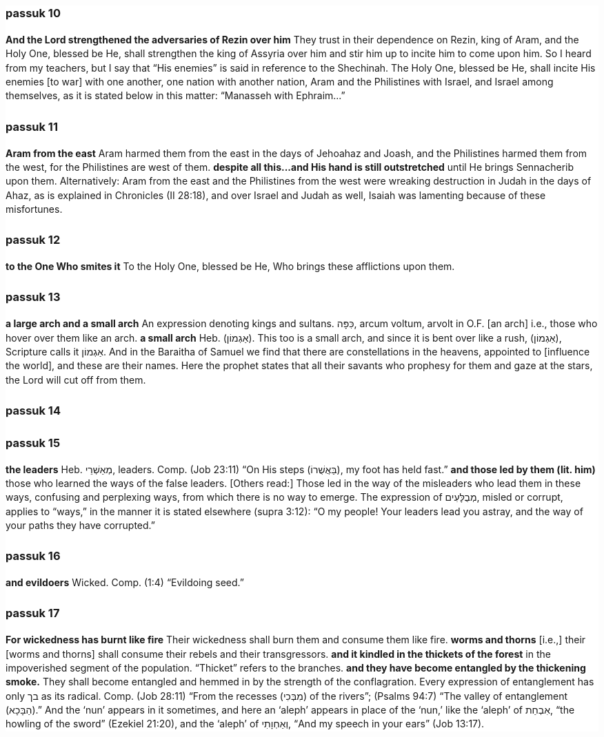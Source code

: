### passuk 10
<b>And the Lord strengthened the adversaries of Rezin over him</b> They trust in their dependence on Rezin, king of Aram, and the Holy One, blessed be He, shall strengthen the king of Assyria over him and stir him up to incite him to come upon him. So I heard from my teachers, but I say that “His enemies” is said in reference to the Shechinah. The Holy One, blessed be He, shall incite His enemies [to war] with one another, one nation with another nation, Aram and the Philistines with Israel, and Israel among themselves, as it is stated below in this matter: “Manasseh with Ephraim...”

### passuk 11
<b>Aram from the east</b> Aram harmed them from the east in the days of Jehoahaz and Joash, and the Philistines harmed them from the west, for the Philistines are west of them.
<b>despite all this...and His hand is still outstretched</b> until He brings Sennacherib upon them. Alternatively: Aram from the east and the Philistines from the west were wreaking destruction in Judah in the days of Ahaz, as is explained in Chronicles (II 28:18), and over Israel and Judah as well, Isaiah was lamenting because of these misfortunes.

### passuk 12
<b>to the One Who smites it</b> To the Holy One, blessed be He, Who brings these afflictions upon them.

### passuk 13
<b>a large arch and a small arch</b> An expression denoting kings and sultans.
כִּפָּה, arcum voltum, arvolt in O.F. [an arch] i.e., those who hover over them like an arch.
<b>a small arch</b> Heb. (אַגְמוֹן). This too is a small arch, and since it is bent over like a rush, (אַגְמוֹן), Scripture calls it אַגְמוֹן. And in the Baraitha of Samuel we find that there are constellations in the heavens, appointed to [influence the world], and these are their names. Here the prophet states that all their savants who prophesy for them and gaze at the stars, the Lord will cut off from them.

### passuk 14

### passuk 15
<b>the leaders</b> Heb. מְאַשְׁרֵי, leaders. Comp. (Job 23:11) “On His steps (בַּאֲשֻׁרוֹ), my foot has held fast.”
<b>and those led by them (lit. him)</b> those who learned the ways of the false leaders. [Others read:] Those led in the way of the misleaders who lead them in these ways, confusing and perplexing ways, from which there is no way to emerge. The expression of מְבֻלָּעִים, misled or corrupt, applies to “ways,” in the manner it is stated elsewhere (supra 3:12): “O my people! Your leaders lead you astray, and the way of your paths they have corrupted.”

### passuk 16
<b>and evildoers</b> Wicked. Comp. (1:4) “Evildoing seed.”

### passuk 17
<b>For wickedness has burnt like fire</b> Their wickedness shall burn them and consume them like fire.
<b>worms and thorns</b> [i.e.,] their [worms and thorns] shall consume their rebels and their transgressors.
<b>and it kindled in the thickets of the forest</b> in the impoverished segment of the population. “Thicket” refers to the branches.
<b>and they have become entangled by the thickening smoke.</b> They shall become entangled and hemmed in by the strength of the conflagration. Every expression of entanglement has only בך as its radical. Comp. (Job 28:11) “From the recesses (מִבְּכִי) of the rivers”; (Psalms 94:7) “The valley of entanglement (הַבָּכָא).” And the ‘nun’ appears in it sometimes, and here an ‘aleph’ appears in place of the ‘nun,’ like the ‘aleph’ of אִבְחַת, “the howling of the sword” (Ezekiel 21:20), and the ‘aleph’ of וְאַחְוָתִי, “And my speech in your ears” (Job 13:17).
